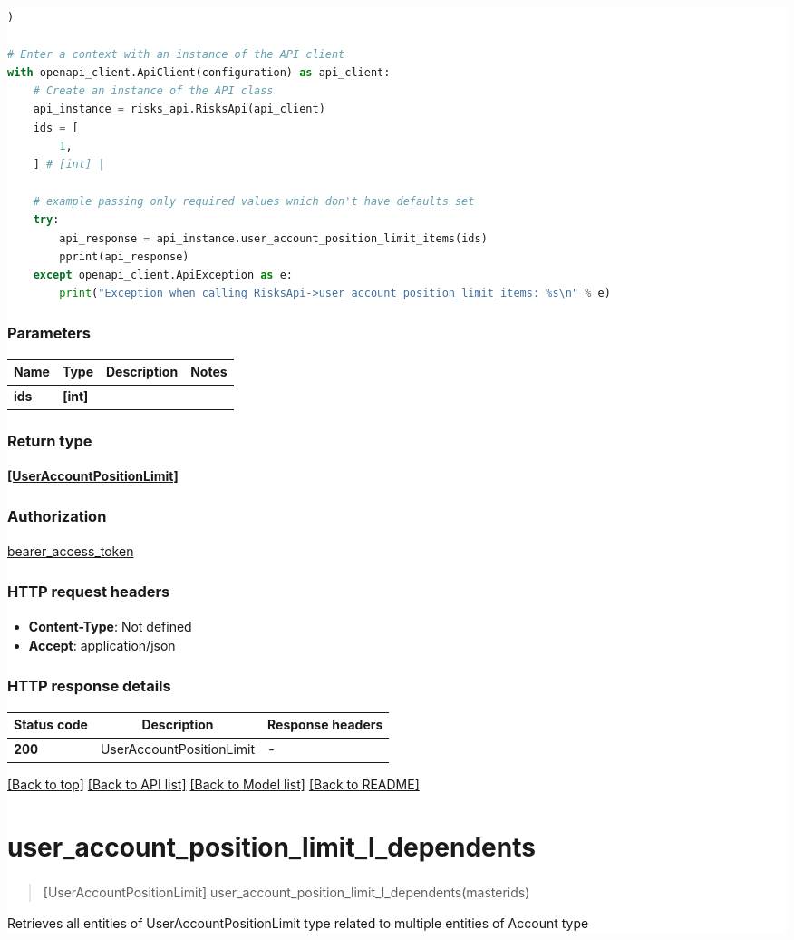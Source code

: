 ```python
)

# Enter a context with an instance of the API client
with openapi_client.ApiClient(configuration) as api_client:
    # Create an instance of the API class
    api_instance = risks_api.RisksApi(api_client)
    ids = [
        1,
    ] # [int] | 

    # example passing only required values which don't have defaults set
    try:
        api_response = api_instance.user_account_position_limit_items(ids)
        pprint(api_response)
    except openapi_client.ApiException as e:
        print("Exception when calling RisksApi->user_account_position_limit_items: %s\n" % e)
```

### Parameters

Name | Type | Description  | Notes
------------- | ------------- | ------------- | -------------
 **ids** | **[int]**|  |

### Return type

[**[UserAccountPositionLimit]**](UserAccountPositionLimit.md)

### Authorization

[bearer_access_token](../README.md#bearer_access_token)

### HTTP request headers

 - **Content-Type**: Not defined
 - **Accept**: application/json

### HTTP response details
| Status code | Description | Response headers |
|-------------|-------------|------------------|
**200** | UserAccountPositionLimit |  -  |

[[Back to top]](#) [[Back to API list]](../README.md#documentation-for-api-endpoints) [[Back to Model list]](../README.md#documentation-for-models) [[Back to README]](../README.md)

# **user_account_position_limit_l_dependents**
> [UserAccountPositionLimit] user_account_position_limit_l_dependents(masterids)



Retrieves all entities of UserAccountPositionLimit type related to multiple entities of Account type
